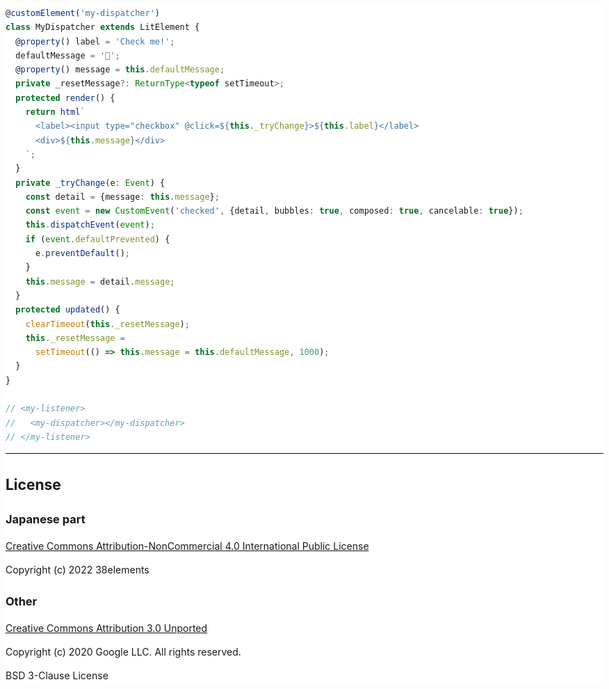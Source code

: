 ```ts
@customElement('my-dispatcher')
class MyDispatcher extends LitElement {
  @property() label = 'Check me!';
  defaultMessage = '🙂';
  @property() message = this.defaultMessage;
  private _resetMessage?: ReturnType<typeof setTimeout>;
  protected render() {
    return html`
      <label><input type="checkbox" @click=${this._tryChange}>${this.label}</label>
      <div>${this.message}</div>
    `;
  }
  private _tryChange(e: Event) {
    const detail = {message: this.message};
    const event = new CustomEvent('checked', {detail, bubbles: true, composed: true, cancelable: true});
    this.dispatchEvent(event);
    if (event.defaultPrevented) {
      e.preventDefault();
    }
    this.message = detail.message;
  }
  protected updated() {
    clearTimeout(this._resetMessage);
    this._resetMessage =
      setTimeout(() => this.message = this.defaultMessage, 1000);
  }
}

// <my-listener>
//   <my-dispatcher></my-dispatcher>
// </my-listener>
```

---

## License

### Japanese part

[Creative Commons Attribution-NonCommercial 4.0 International Public License](https://creativecommons.org/licenses/by-nc/4.0/legalcode)

Copyright (c) 2022 38elements

### Other

[Creative Commons Attribution 3.0 Unported](https://creativecommons.org/licenses/by/3.0/deed.en)

Copyright (c) 2020 Google LLC. All rights reserved.

BSD 3-Clause License

